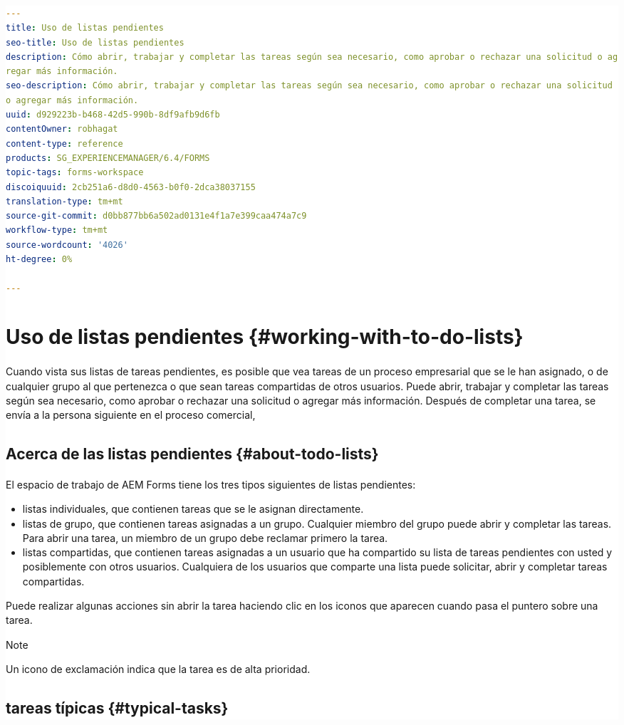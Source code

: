 ```yaml
---
title: Uso de listas pendientes
seo-title: Uso de listas pendientes
description: Cómo abrir, trabajar y completar las tareas según sea necesario, como aprobar o rechazar una solicitud o agregar más información.
seo-description: Cómo abrir, trabajar y completar las tareas según sea necesario, como aprobar o rechazar una solicitud o agregar más información.
uuid: d929223b-b468-42d5-990b-8df9afb9d6fb
contentOwner: robhagat
content-type: reference
products: SG_EXPERIENCEMANAGER/6.4/FORMS
topic-tags: forms-workspace
discoiquuid: 2cb251a6-d8d0-4563-b0f0-2dca38037155
translation-type: tm+mt
source-git-commit: d0bb877bb6a502ad0131e4f1a7e399caa474a7c9
workflow-type: tm+mt
source-wordcount: '4026'
ht-degree: 0%

---
```



# Uso de listas pendientes {#working-with-to-do-lists}

Cuando vista sus listas de tareas pendientes, es posible que vea tareas de un proceso empresarial que se le han asignado, o de cualquier grupo al que pertenezca o que sean tareas compartidas de otros usuarios. Puede abrir, trabajar y completar las tareas según sea necesario, como aprobar o rechazar una solicitud o agregar más información. Después de completar una tarea, se envía a la persona siguiente en el proceso comercial,

## Acerca de las listas pendientes {#about-todo-lists}

El espacio de trabajo de AEM Forms tiene los tres tipos siguientes de listas pendientes:

* listas individuales, que contienen tareas que se le asignan directamente.
* listas de grupo, que contienen tareas asignadas a un grupo. Cualquier miembro del grupo puede abrir y completar las tareas. Para abrir una tarea, un miembro de un grupo debe reclamar primero la tarea.
* listas compartidas, que contienen tareas asignadas a un usuario que ha compartido su lista de tareas pendientes con usted y posiblemente con otros usuarios. Cualquiera de los usuarios que comparte una lista puede solicitar, abrir y completar tareas compartidas.

Puede realizar algunas acciones sin abrir la tarea haciendo clic en los iconos que aparecen cuando pasa el puntero sobre una tarea.

>[!NOTE]
>
>Un icono de exclamación indica que la tarea es de alta prioridad.

## tareas típicas {#typical-tasks}
